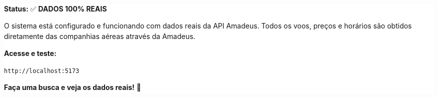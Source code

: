 **Status:** ✅ **DADOS 100% REAIS**

O sistema está configurado e funcionando com dados reais da API Amadeus. Todos os voos, preços e horários são obtidos diretamente das companhias aéreas através da Amadeus.

**Acesse e teste:**
```
http://localhost:5173
```

**Faça uma busca e veja os dados reais!** 🚀
